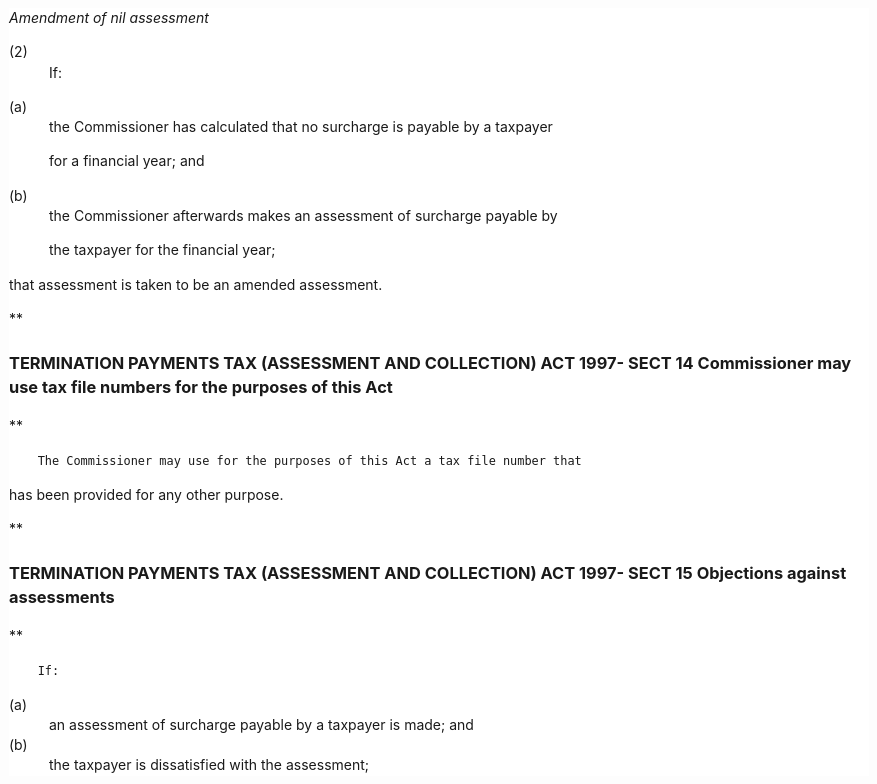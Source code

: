  </dl></dl>

_Amendment of nil assessment_

<dl compact="">

<dt>(2)</dt><dd>If:

</dd> </dl>

<dl compact=""><dl compact=""><dl compact="">

<dt>(a)</dt><dd>the Commissioner has calculated that no surcharge is payable by a taxpayer

for a financial year; and</dd>

<dt>(b)</dt><dd>the Commissioner afterwards makes an assessment of surcharge payable by

the taxpayer for the financial year;

</dd>

</dl></dl></dl>

that assessment is taken to be an amended assessment. 

**

###  TERMINATION PAYMENTS TAX (ASSESSMENT AND COLLECTION) ACT 1997- SECT 14  Commissioner may use tax file numbers for the purposes of this Act 
**

<dl compact="">

		The Commissioner may use for the purposes of this Act a tax file number that

has been provided for any other purpose.

 </dl>

**

###  TERMINATION PAYMENTS TAX (ASSESSMENT AND COLLECTION) ACT 1997- SECT 15  Objections against assessments 
**

 <dl compact="">

		If:

 </dl>

<dl compact=""><dl compact=""><dl compact="">

<dt>(a)</dt><dd>an assessment of surcharge payable by a taxpayer is made; and</dd>

<dt>(b)</dt><dd>the taxpayer is dissatisfied with the assessment;

</dd>

</dl></dl></dl>
